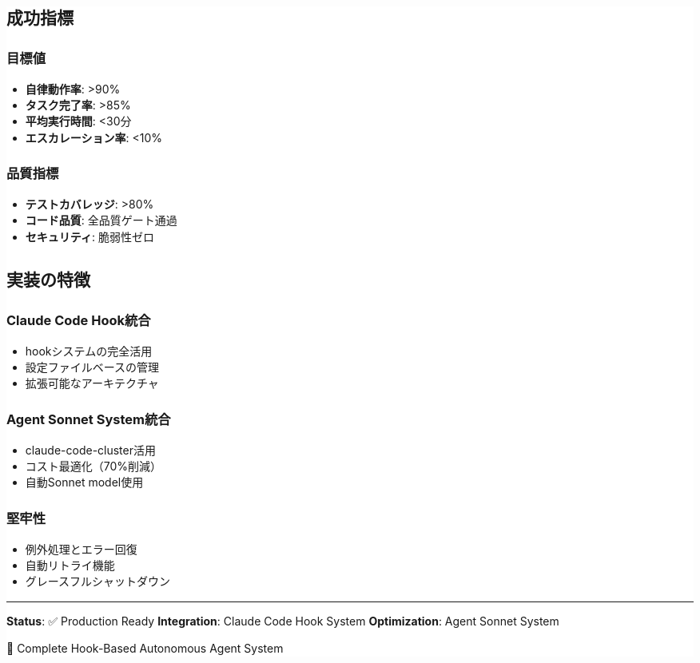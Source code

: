 ## 成功指標

### 目標値
- **自律動作率**: >90%
- **タスク完了率**: >85%
- **平均実行時間**: <30分
- **エスカレーション率**: <10%

### 品質指標
- **テストカバレッジ**: >80%
- **コード品質**: 全品質ゲート通過
- **セキュリティ**: 脆弱性ゼロ

## 実装の特徴

### Claude Code Hook統合
- hookシステムの完全活用
- 設定ファイルベースの管理
- 拡張可能なアーキテクチャ

### Agent Sonnet System統合
- claude-code-cluster活用
- コスト最適化（70%削減）
- 自動Sonnet model使用

### 堅牢性
- 例外処理とエラー回復
- 自動リトライ機能
- グレースフルシャットダウン

---

**Status**: ✅ Production Ready
**Integration**: Claude Code Hook System
**Optimization**: Agent Sonnet System

🤖 Complete Hook-Based Autonomous Agent System